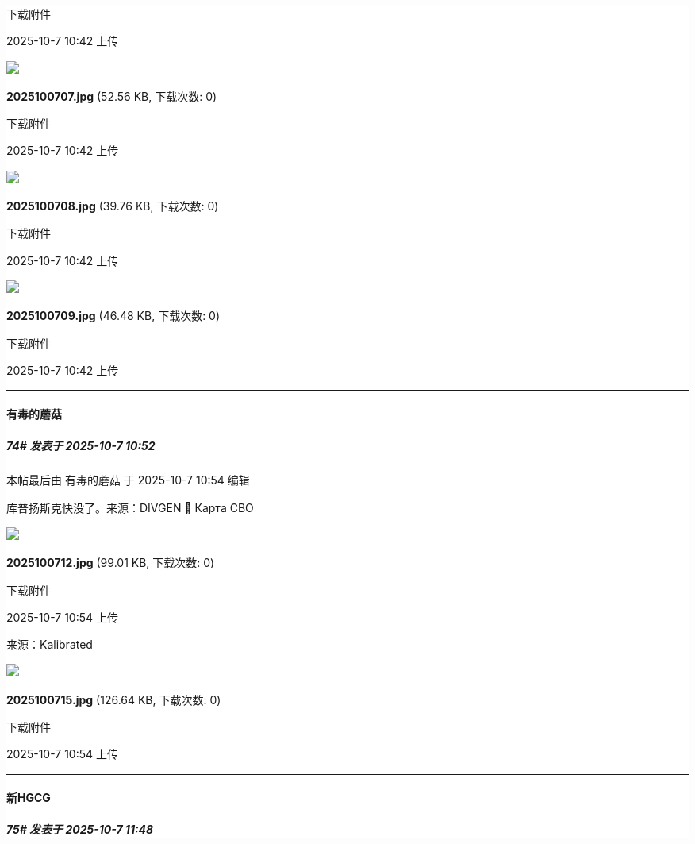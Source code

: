 下载附件

2025-10-7 10:42 上传

<img src="https://img.stage1st.com/forum/202510/07/104246mbu3avuir9c1r9r6.jpg" referrerpolicy="no-referrer">

<strong>2025100707.jpg</strong> (52.56 KB, 下载次数: 0)

下载附件

2025-10-7 10:42 上传

<img src="https://img.stage1st.com/forum/202510/07/104247bfbbaiffayzfq0ba.jpg" referrerpolicy="no-referrer">

<strong>2025100708.jpg</strong> (39.76 KB, 下载次数: 0)

下载附件

2025-10-7 10:42 上传

<img src="https://img.stage1st.com/forum/202510/07/104247rp2ngtld5wcwgltx.jpg" referrerpolicy="no-referrer">

<strong>2025100709.jpg</strong> (46.48 KB, 下载次数: 0)

下载附件

2025-10-7 10:42 上传


*****

####  有毒的蘑菇  
##### 74#       发表于 2025-10-7 10:52

 本帖最后由 有毒的蘑菇 于 2025-10-7 10:54 编辑 

库普扬斯克快没了。来源：DIVGEN 🚩 Карта СВО

<img src="https://img.stage1st.com/forum/202510/07/105425l3opdderyjomhhn7.jpg" referrerpolicy="no-referrer">

<strong>2025100712.jpg</strong> (99.01 KB, 下载次数: 0)

下载附件

2025-10-7 10:54 上传

来源：Kalibrated

<img src="https://img.stage1st.com/forum/202510/07/105425kkd24z4dmkodyli2.jpg" referrerpolicy="no-referrer">

<strong>2025100715.jpg</strong> (126.64 KB, 下载次数: 0)

下载附件

2025-10-7 10:54 上传


*****

####  新HGCG  
##### 75#       发表于 2025-10-7 11:48
